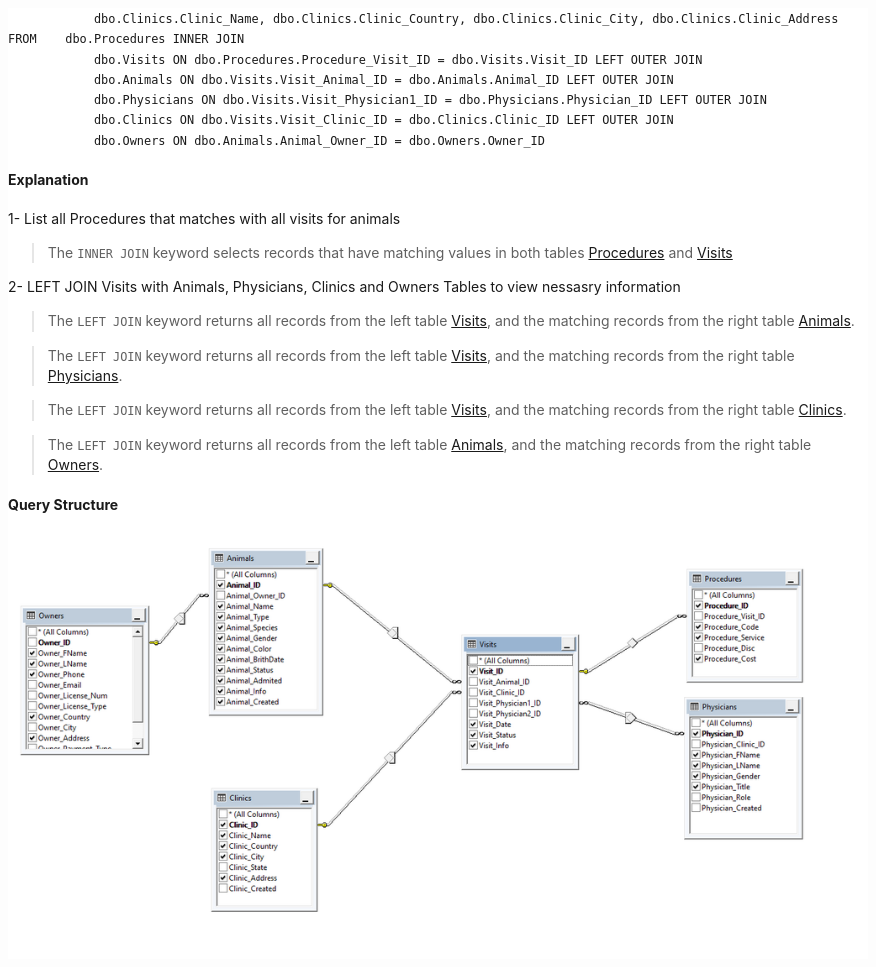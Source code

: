 ```
            dbo.Clinics.Clinic_Name, dbo.Clinics.Clinic_Country, dbo.Clinics.Clinic_City, dbo.Clinics.Clinic_Address
FROM    dbo.Procedures INNER JOIN
            dbo.Visits ON dbo.Procedures.Procedure_Visit_ID = dbo.Visits.Visit_ID LEFT OUTER JOIN
            dbo.Animals ON dbo.Visits.Visit_Animal_ID = dbo.Animals.Animal_ID LEFT OUTER JOIN
            dbo.Physicians ON dbo.Visits.Visit_Physician1_ID = dbo.Physicians.Physician_ID LEFT OUTER JOIN
            dbo.Clinics ON dbo.Visits.Visit_Clinic_ID = dbo.Clinics.Clinic_ID LEFT OUTER JOIN
            dbo.Owners ON dbo.Animals.Animal_Owner_ID = dbo.Owners.Owner_ID
```
#### Explanation
1- List all Procedures that matches with all visits for animals
> The `INNER JOIN` keyword selects records that have matching values in both tables [Procedures](#Procedures-TABLE-Procedures) and [Visits](#Visits-TABLE-Visits)

2- LEFT JOIN Visits with Animals, Physicians, Clinics and Owners Tables to view nessasry information
> The `LEFT JOIN` keyword returns all records from the left table [Visits](#Visits-TABLE-Visits), and the matching records from the right table [Animals](#Animals-TABLE-Animals). 

> The `LEFT JOIN` keyword returns all records from the left table [Visits](#Visits-TABLE-Visits), and the matching records from the right table [Physicians](#Physicians-TABLE-Physicians). 

> The `LEFT JOIN` keyword returns all records from the left table [Visits](#Visits-TABLE-Visits), and the matching records from the right table [Clinics](#Clinics-TABLE-Clinics). 

> The `LEFT JOIN` keyword returns all records from the left table [Animals](#Animals-TABLE-Animals), and the matching records from the right table [Owners](#Owners-TABLE-Owners). 

#### Query Structure

![Visits-Full-Costs-View.png](/Screenshots/Visits-Full-Costs-View.PNG) 
